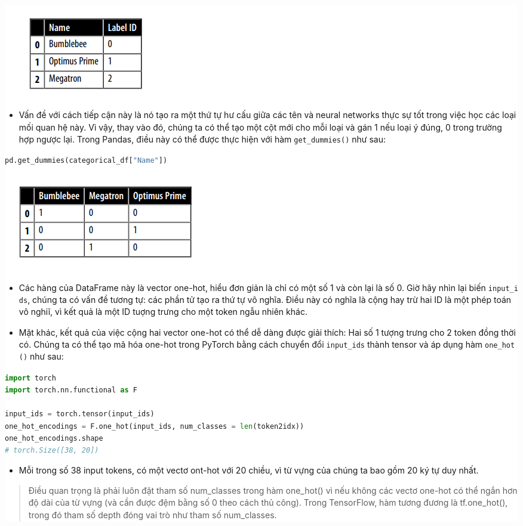 ![anh](./image/305.png)


- Vấn đề với cách tiếp cận này là nó tạo ra một thứ tự hư cấu giữa các tên và neural networks thực sự tốt trong việc học các loại mối quan hệ này. Vì vậy, thay vào đó, chúng ta có thể tạo một cột mới cho mỗi loại và gán 1 nếu loại ý đúng, 0 trong trường hợp ngược lại. Trong Pandas, điều này có thể được thực hiện với hàm `get_dummies()` như sau:

```python
pd.get_dummies(categorical_df["Name"])
```

![anh](./image/306.png)


- Các hàng của DataFrame này là vector one-hot, hiểu đơn giản là chỉ có một số 1 và còn lại là số 0. Giờ hãy nhìn lại biến `input_ids`, chúng ta có vấn đề tương tự: các phần tử tạo ra thứ tự vô nghĩa. Điều này có nghĩa là cộng hay trừ hai ID là một phép toán vô nghiĩ, vì kết quả là một ID tuợng trưng cho một token ngẫu nhiên khác.

- Mặt khác, kết quả của việc cộng hai vector one-hot có thể dễ dàng được giải thích: Hai số 1 tượng trưng cho 2 token đồng thời có. Chúng ta có thể tạo mã hóa one-hot trong PyTorch bằng cách chuyển đổi `input_ids` thành tensor và áp dụng hàm `one_hot()` như sau:

```python
import torch
import torch.nn.functional as F

input_ids = torch.tensor(input_ids)
one_hot_encodings = F.one_hot(input_ids, num_classes = len(token2idx))
one_hot_encodings.shape
# torch.Size([38, 20])
```

- Mỗi trong số 38 input tokens, có một vectơ ont-hot với 20 chiều, vì từ vựng của chúng ta bao gồm 20 ký tự duy nhất.


> Điều quan trọng là phải luôn đặt tham số num_classes trong hàm one_hot() vì nếu không các vectơ one-hot có thể ngắn hơn độ dài của từ vựng (và cần được đệm bằng số 0 theo cách thủ công). Trong TensorFlow, hàm tương đương là tf.one_hot(), trong đó tham số depth đóng vai trò như tham số num_classes.
